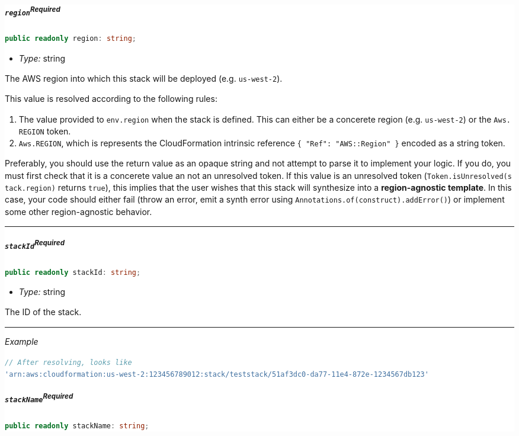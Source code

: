 
##### `region`<sup>Required</sup> <a name="region" id="low-cost-ecs.LowCostECS.property.region"></a>

```typescript
public readonly region: string;
```

- *Type:* string

The AWS region into which this stack will be deployed (e.g. `us-west-2`).

This value is resolved according to the following rules:

1. The value provided to `env.region` when the stack is defined. This can
    either be a concerete region (e.g. `us-west-2`) or the `Aws.REGION`
    token.
3. `Aws.REGION`, which is represents the CloudFormation intrinsic reference
    `{ "Ref": "AWS::Region" }` encoded as a string token.

Preferably, you should use the return value as an opaque string and not
attempt to parse it to implement your logic. If you do, you must first
check that it is a concerete value an not an unresolved token. If this
value is an unresolved token (`Token.isUnresolved(stack.region)` returns
`true`), this implies that the user wishes that this stack will synthesize
into a **region-agnostic template**. In this case, your code should either
fail (throw an error, emit a synth error using `Annotations.of(construct).addError()`) or
implement some other region-agnostic behavior.

---

##### `stackId`<sup>Required</sup> <a name="stackId" id="low-cost-ecs.LowCostECS.property.stackId"></a>

```typescript
public readonly stackId: string;
```

- *Type:* string

The ID of the stack.

---

*Example*

```typescript
// After resolving, looks like
'arn:aws:cloudformation:us-west-2:123456789012:stack/teststack/51af3dc0-da77-11e4-872e-1234567db123'
```


##### `stackName`<sup>Required</sup> <a name="stackName" id="low-cost-ecs.LowCostECS.property.stackName"></a>

```typescript
public readonly stackName: string;
```
